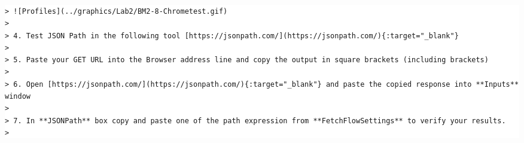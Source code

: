     > ![Profiles](../graphics/Lab2/BM2-8-Chrometest.gif)
    > 
    > 4. Test JSON Path in the following tool [https://jsonpath.com/](https://jsonpath.com/){:target="_blank"}
    > 
    > 5. Paste your GET URL into the Browser address line and copy the output in square brackets (including brackets)
    >
    > 6. Open [https://jsonpath.com/](https://jsonpath.com/){:target="_blank"} and paste the copied response into **Inputs** window
    >
    > 7. In **JSONPath** box copy and paste one of the path expression from **FetchFlowSettings** to verify your results.
    >
